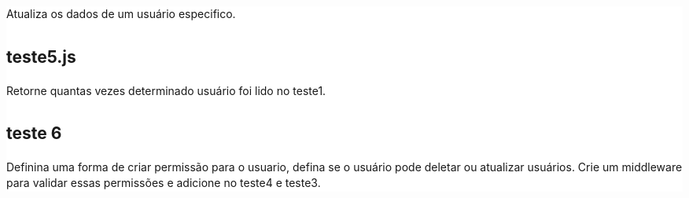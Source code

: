 Atualiza os dados de um usuário especifico.

## teste5.js

Retorne quantas vezes determinado usuário foi lido no teste1.

## teste 6

Definina uma forma de criar permissão para o usuario, defina se o usuário pode deletar ou atualizar usuários. Crie um middleware para validar essas permissões e adicione no teste4 e teste3.

